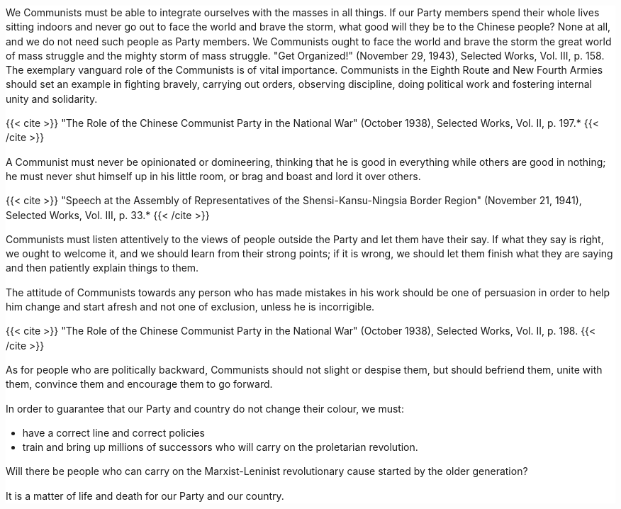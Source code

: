 
We Communists must be able to integrate ourselves with the masses in all
things. If our Party members spend their whole lives sitting indoors and never
go out to face the world and brave the storm, what good will they be to the
Chinese people? None at all, and we do not need such people as Party
members. We Communists ought to face the world and brave the storm the
great world of mass struggle and the mighty storm of mass struggle.
"Get Organized!" (November 29, 1943), Selected Works, Vol. III, p. 158.
The exemplary vanguard role of the Communists is of vital importance.
Communists in the Eighth Route and New Fourth Armies should set an
example in fighting bravely, carrying out orders, observing discipline, doing
political work and fostering internal unity and solidarity.

{{< cite >}}
"The Role of the Chinese Communist Party in the National War" (October 1938), Selected Works, Vol. II, p. 197.*
{{< /cite >}}


A Communist must never be opinionated or domineering, thinking that he is
good in everything while others are good in nothing; he must never shut
himself up in his little room, or brag and boast and lord it over others.

{{< cite >}}
"Speech at the Assembly of Representatives of the Shensi-Kansu-Ningsia Border
Region" (November 21, 1941), Selected Works, Vol. III, p. 33.*
{{< /cite >}}


Communists must listen attentively to the views of people outside the Party and let them have their say. If what they say is right, we ought to welcome it, and we should learn from their strong points; if it is wrong, we should let them finish what they are saying and then patiently explain things to them.

The attitude of Communists towards any person who has made mistakes in his work should be one of persuasion in order to help him change and start afresh and not one of exclusion, unless he is incorrigible.


{{< cite >}}
"The Role of the Chinese Communist Party in the National War" (October 1938), Selected Works, Vol. II, p. 198.
{{< /cite >}}


As for people who are politically backward, Communists should not slight or despise them, but should befriend them, unite with them, convince them and encourage them to go forward.

In order to guarantee that our Party and country do not change their colour, we must:
- have a correct line and correct policies
- train and bring up millions of successors who will carry on the proletarian revolution.



Will there be people who can carry on the Marxist-Leninist revolutionary cause started by the older generation? 

It is a matter of life and death for our Party and our country.
